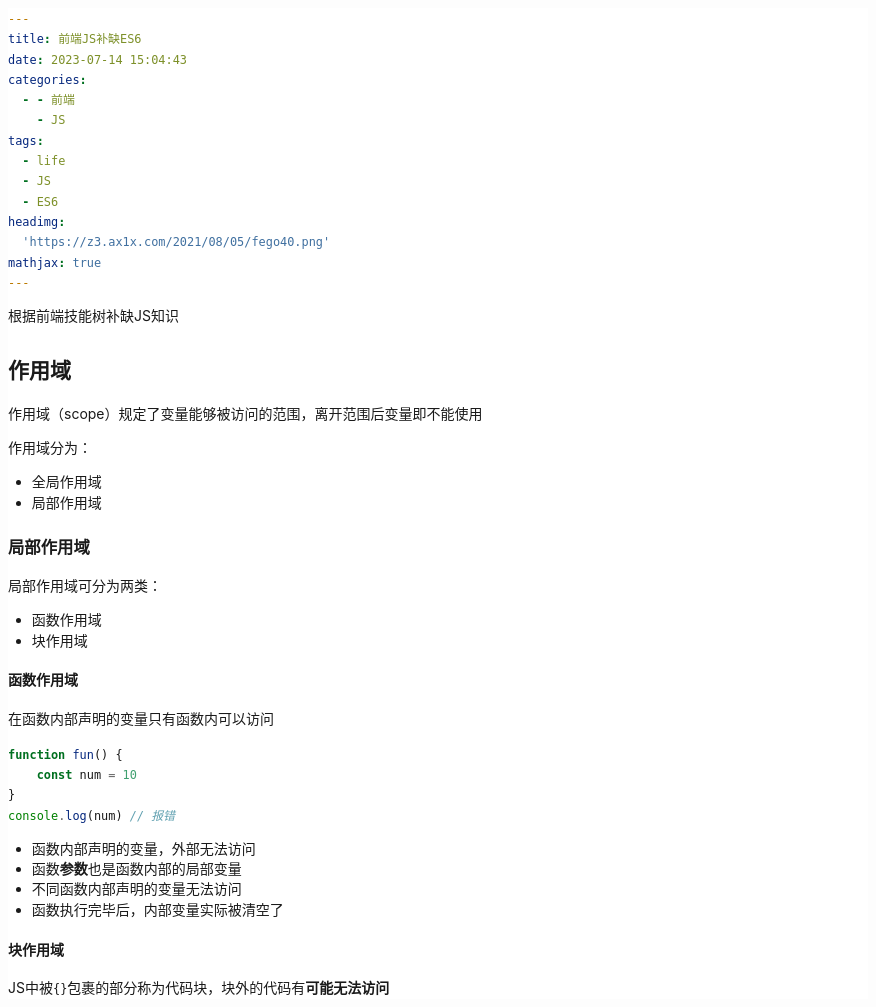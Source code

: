 ```yaml
---
title: 前端JS补缺ES6
date: 2023-07-14 15:04:43
categories:
  - - 前端
    - JS
tags:
  - life
  - JS
  - ES6
headimg:
  'https://z3.ax1x.com/2021/08/05/fego40.png'
mathjax: true
---
```


根据前端技能树补缺JS知识



## 作用域

作用域（scope）规定了变量能够被访问的范围，离开范围后变量即不能使用

作用域分为：

- 全局作用域
- 局部作用域

### 局部作用域

局部作用域可分为两类：

- 函数作用域
- 块作用域

#### 函数作用域

在函数内部声明的变量只有函数内可以访问

```js
function fun() {
    const num = 10
}
console.log(num) // 报错
```

- 函数内部声明的变量，外部无法访问
- 函数**参数**也是函数内部的局部变量
- 不同函数内部声明的变量无法访问
- 函数执行完毕后，内部变量实际被清空了

#### 块作用域

JS中被`{}`包裹的部分称为代码块，块外的代码有**可能无法访问**
